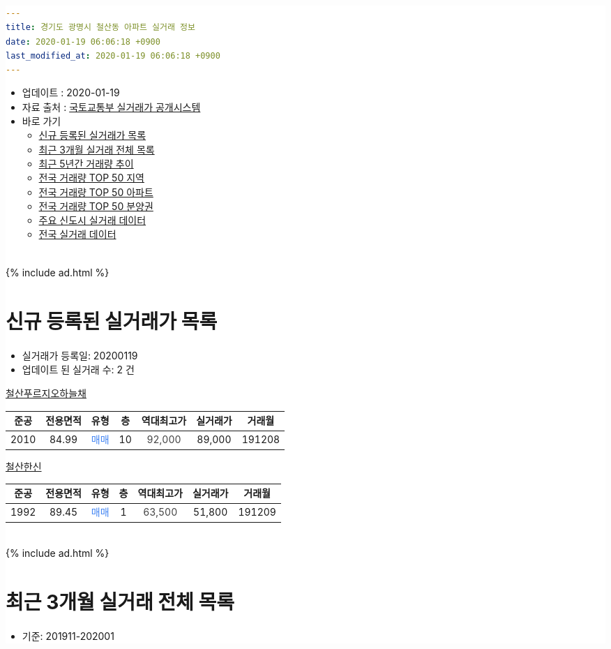 ```yaml
---
title: 경기도 광명시 철산동 아파트 실거래 정보
date: 2020-01-19 06:06:18 +0900
last_modified_at: 2020-01-19 06:06:18 +0900
---
```


* 업데이트 : 2020-01-19
* 자료 출처 : [국토교통부 실거래가 공개시스템](http://rt.molit.go.kr)
* 바로 가기
    * [신규 등록된 실거래가 목록](#신규-등록된-실거래가-목록)
    * [최근 3개월 실거래 전체 목록](#최근-3개월-실거래-전체-목록)
    * [최근 5년간 거래량 추이](#최근-5년간-거래량-추이)
    * [전국 거래량 TOP 50 지역](https://apt-info.github.io/apt-trade-info/최근-3개월-전국에서-가장-거래가-많이-발생한-지역)
    * [전국 거래량 TOP 50 아파트](https://apt-info.github.io/apt-trade-info/최근-3개월-전국에서-가장-거래가-많이-발생한-아파트)
    * [전국 거래량 TOP 50 분양권](https://apt-info.github.io/apt-trade-info/최근-3개월-전국에서-가장-거래가-많이-발생한-분양권)
    * [주요 신도시 실거래 데이터](https://apt-info.github.io/apt-trade-info/주요-신도시)
    * [전국 실거래 데이터](https://apt-info.github.io/apt-trade-info/전국)
<br>
{% include ad.html %}
<br>

# 신규 등록된 실거래가 목록
* 실거래가 등록일: 20200119
* 업데이트 된 실거래 수: 2 건


[철산푸르지오하늘채](https://search.naver.com/search.naver?query=%EA%B2%BD%EA%B8%B0%EB%8F%84+%EA%B4%91%EB%AA%85%EC%8B%9C+%EC%B2%A0%EC%82%B0%EB%8F%99+%EC%B2%A0%EC%82%B0%ED%91%B8%EB%A5%B4%EC%A7%80%EC%98%A4%ED%95%98%EB%8A%98%EC%B1%84)

|준공|전용면적|유형|층|역대최고가|실거래가|거래월|
|:---:|:---:|:---:|:---:|:---:|:---:|:---:|
|2010|84.99|<span style="color:#4285f3">매매</span>|10|<span style="color:#444444">92,000</span>|89,000|191208|

[철산한신](https://search.naver.com/search.naver?query=%EA%B2%BD%EA%B8%B0%EB%8F%84+%EA%B4%91%EB%AA%85%EC%8B%9C+%EC%B2%A0%EC%82%B0%EB%8F%99+%EC%B2%A0%EC%82%B0%ED%95%9C%EC%8B%A0)

|준공|전용면적|유형|층|역대최고가|실거래가|거래월|
|:---:|:---:|:---:|:---:|:---:|:---:|:---:|
|1992|89.45|<span style="color:#4285f3">매매</span>|1|<span style="color:#444444">63,500</span>|51,800|191209|


<br>
{% include ad.html %}
<br>

# 최근 3개월 실거래 전체 목록
* 기준: 201911-202001
